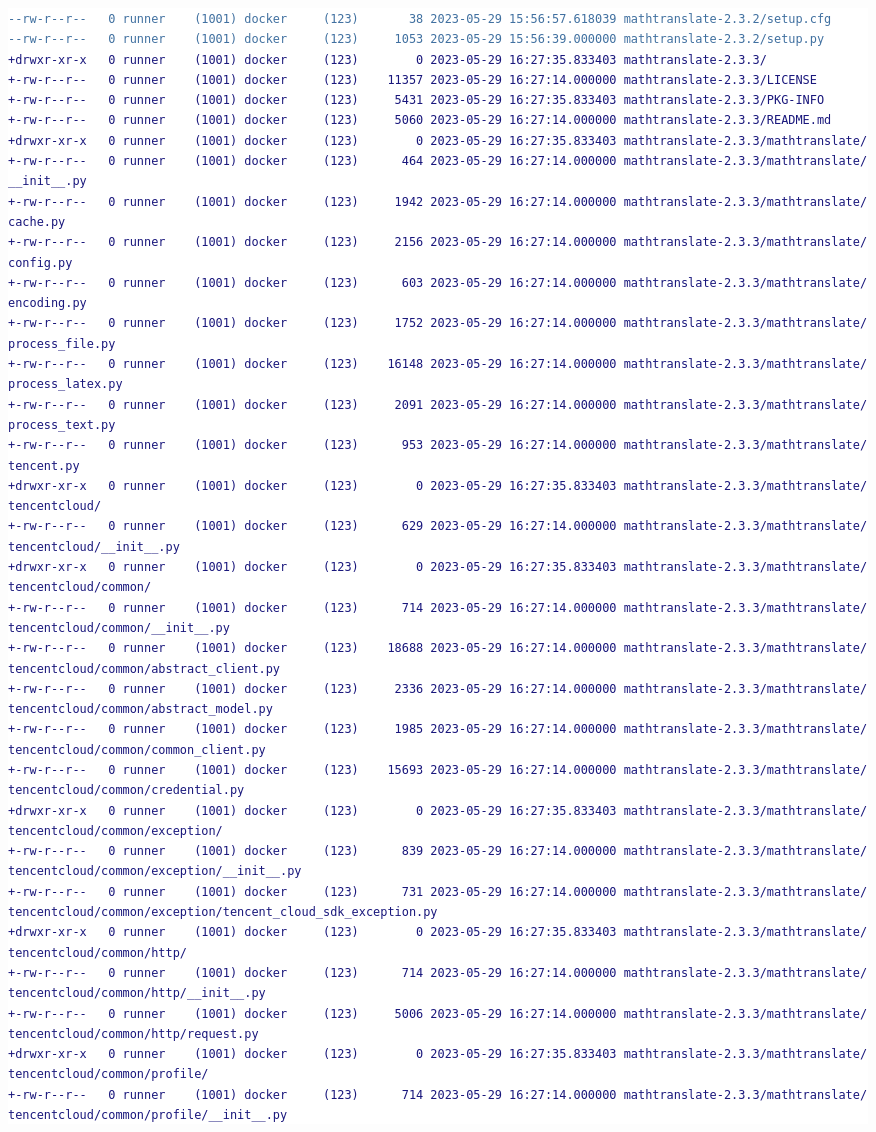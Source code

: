 ```diff
--rw-r--r--   0 runner    (1001) docker     (123)       38 2023-05-29 15:56:57.618039 mathtranslate-2.3.2/setup.cfg
--rw-r--r--   0 runner    (1001) docker     (123)     1053 2023-05-29 15:56:39.000000 mathtranslate-2.3.2/setup.py
+drwxr-xr-x   0 runner    (1001) docker     (123)        0 2023-05-29 16:27:35.833403 mathtranslate-2.3.3/
+-rw-r--r--   0 runner    (1001) docker     (123)    11357 2023-05-29 16:27:14.000000 mathtranslate-2.3.3/LICENSE
+-rw-r--r--   0 runner    (1001) docker     (123)     5431 2023-05-29 16:27:35.833403 mathtranslate-2.3.3/PKG-INFO
+-rw-r--r--   0 runner    (1001) docker     (123)     5060 2023-05-29 16:27:14.000000 mathtranslate-2.3.3/README.md
+drwxr-xr-x   0 runner    (1001) docker     (123)        0 2023-05-29 16:27:35.833403 mathtranslate-2.3.3/mathtranslate/
+-rw-r--r--   0 runner    (1001) docker     (123)      464 2023-05-29 16:27:14.000000 mathtranslate-2.3.3/mathtranslate/__init__.py
+-rw-r--r--   0 runner    (1001) docker     (123)     1942 2023-05-29 16:27:14.000000 mathtranslate-2.3.3/mathtranslate/cache.py
+-rw-r--r--   0 runner    (1001) docker     (123)     2156 2023-05-29 16:27:14.000000 mathtranslate-2.3.3/mathtranslate/config.py
+-rw-r--r--   0 runner    (1001) docker     (123)      603 2023-05-29 16:27:14.000000 mathtranslate-2.3.3/mathtranslate/encoding.py
+-rw-r--r--   0 runner    (1001) docker     (123)     1752 2023-05-29 16:27:14.000000 mathtranslate-2.3.3/mathtranslate/process_file.py
+-rw-r--r--   0 runner    (1001) docker     (123)    16148 2023-05-29 16:27:14.000000 mathtranslate-2.3.3/mathtranslate/process_latex.py
+-rw-r--r--   0 runner    (1001) docker     (123)     2091 2023-05-29 16:27:14.000000 mathtranslate-2.3.3/mathtranslate/process_text.py
+-rw-r--r--   0 runner    (1001) docker     (123)      953 2023-05-29 16:27:14.000000 mathtranslate-2.3.3/mathtranslate/tencent.py
+drwxr-xr-x   0 runner    (1001) docker     (123)        0 2023-05-29 16:27:35.833403 mathtranslate-2.3.3/mathtranslate/tencentcloud/
+-rw-r--r--   0 runner    (1001) docker     (123)      629 2023-05-29 16:27:14.000000 mathtranslate-2.3.3/mathtranslate/tencentcloud/__init__.py
+drwxr-xr-x   0 runner    (1001) docker     (123)        0 2023-05-29 16:27:35.833403 mathtranslate-2.3.3/mathtranslate/tencentcloud/common/
+-rw-r--r--   0 runner    (1001) docker     (123)      714 2023-05-29 16:27:14.000000 mathtranslate-2.3.3/mathtranslate/tencentcloud/common/__init__.py
+-rw-r--r--   0 runner    (1001) docker     (123)    18688 2023-05-29 16:27:14.000000 mathtranslate-2.3.3/mathtranslate/tencentcloud/common/abstract_client.py
+-rw-r--r--   0 runner    (1001) docker     (123)     2336 2023-05-29 16:27:14.000000 mathtranslate-2.3.3/mathtranslate/tencentcloud/common/abstract_model.py
+-rw-r--r--   0 runner    (1001) docker     (123)     1985 2023-05-29 16:27:14.000000 mathtranslate-2.3.3/mathtranslate/tencentcloud/common/common_client.py
+-rw-r--r--   0 runner    (1001) docker     (123)    15693 2023-05-29 16:27:14.000000 mathtranslate-2.3.3/mathtranslate/tencentcloud/common/credential.py
+drwxr-xr-x   0 runner    (1001) docker     (123)        0 2023-05-29 16:27:35.833403 mathtranslate-2.3.3/mathtranslate/tencentcloud/common/exception/
+-rw-r--r--   0 runner    (1001) docker     (123)      839 2023-05-29 16:27:14.000000 mathtranslate-2.3.3/mathtranslate/tencentcloud/common/exception/__init__.py
+-rw-r--r--   0 runner    (1001) docker     (123)      731 2023-05-29 16:27:14.000000 mathtranslate-2.3.3/mathtranslate/tencentcloud/common/exception/tencent_cloud_sdk_exception.py
+drwxr-xr-x   0 runner    (1001) docker     (123)        0 2023-05-29 16:27:35.833403 mathtranslate-2.3.3/mathtranslate/tencentcloud/common/http/
+-rw-r--r--   0 runner    (1001) docker     (123)      714 2023-05-29 16:27:14.000000 mathtranslate-2.3.3/mathtranslate/tencentcloud/common/http/__init__.py
+-rw-r--r--   0 runner    (1001) docker     (123)     5006 2023-05-29 16:27:14.000000 mathtranslate-2.3.3/mathtranslate/tencentcloud/common/http/request.py
+drwxr-xr-x   0 runner    (1001) docker     (123)        0 2023-05-29 16:27:35.833403 mathtranslate-2.3.3/mathtranslate/tencentcloud/common/profile/
+-rw-r--r--   0 runner    (1001) docker     (123)      714 2023-05-29 16:27:14.000000 mathtranslate-2.3.3/mathtranslate/tencentcloud/common/profile/__init__.py
```